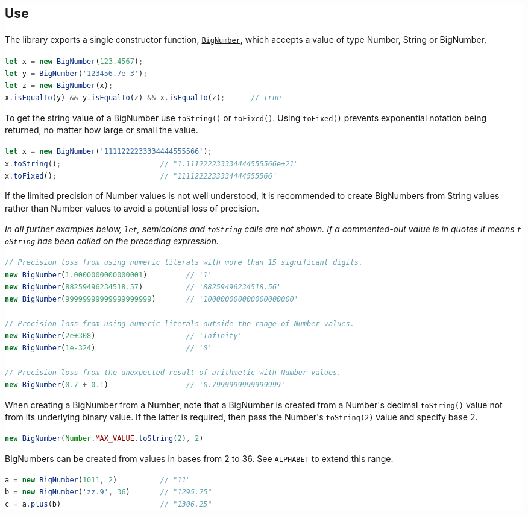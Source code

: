 ## Use

The library exports a single constructor function, [`BigNumber`](http://mikemcl.github.io/bignumber.js/#bignumber), which accepts a value of type Number, String or BigNumber,

```javascript
let x = new BigNumber(123.4567);
let y = BigNumber('123456.7e-3');
let z = new BigNumber(x);
x.isEqualTo(y) && y.isEqualTo(z) && x.isEqualTo(z);      // true
```

To get the string value of a BigNumber use [`toString()`](http://mikemcl.github.io/bignumber.js/#toS) or [`toFixed()`](http://mikemcl.github.io/bignumber.js/#toFix). Using `toFixed()` prevents exponential notation being returned, no matter how large or small the value.

```javascript
let x = new BigNumber('1111222233334444555566');
x.toString();                       // "1.111222233334444555566e+21"
x.toFixed();                        // "1111222233334444555566"
```

If the limited precision of Number values is not well understood, it is recommended to create BigNumbers from String values rather than Number values to avoid a potential loss of precision.

*In all further examples below, `let`, semicolons and `toString` calls are not shown. If a commented-out value is in quotes it means `toString` has been called on the preceding expression.*

```javascript
// Precision loss from using numeric literals with more than 15 significant digits.
new BigNumber(1.0000000000000001)         // '1'
new BigNumber(88259496234518.57)          // '88259496234518.56'
new BigNumber(99999999999999999999)       // '100000000000000000000'

// Precision loss from using numeric literals outside the range of Number values.
new BigNumber(2e+308)                     // 'Infinity'
new BigNumber(1e-324)                     // '0'

// Precision loss from the unexpected result of arithmetic with Number values.
new BigNumber(0.7 + 0.1)                  // '0.7999999999999999'
```

When creating a BigNumber from a Number, note that a BigNumber is created from a Number's decimal `toString()` value not from its underlying binary value. If the latter is required, then pass the Number's `toString(2)` value and specify base 2.

```javascript
new BigNumber(Number.MAX_VALUE.toString(2), 2)
```

BigNumbers can be created from values in bases from 2 to 36. See [`ALPHABET`](http://mikemcl.github.io/bignumber.js/#alphabet) to extend this range.

```javascript
a = new BigNumber(1011, 2)          // "11"
b = new BigNumber('zz.9', 36)       // "1295.25"
c = a.plus(b)                       // "1306.25"
```

